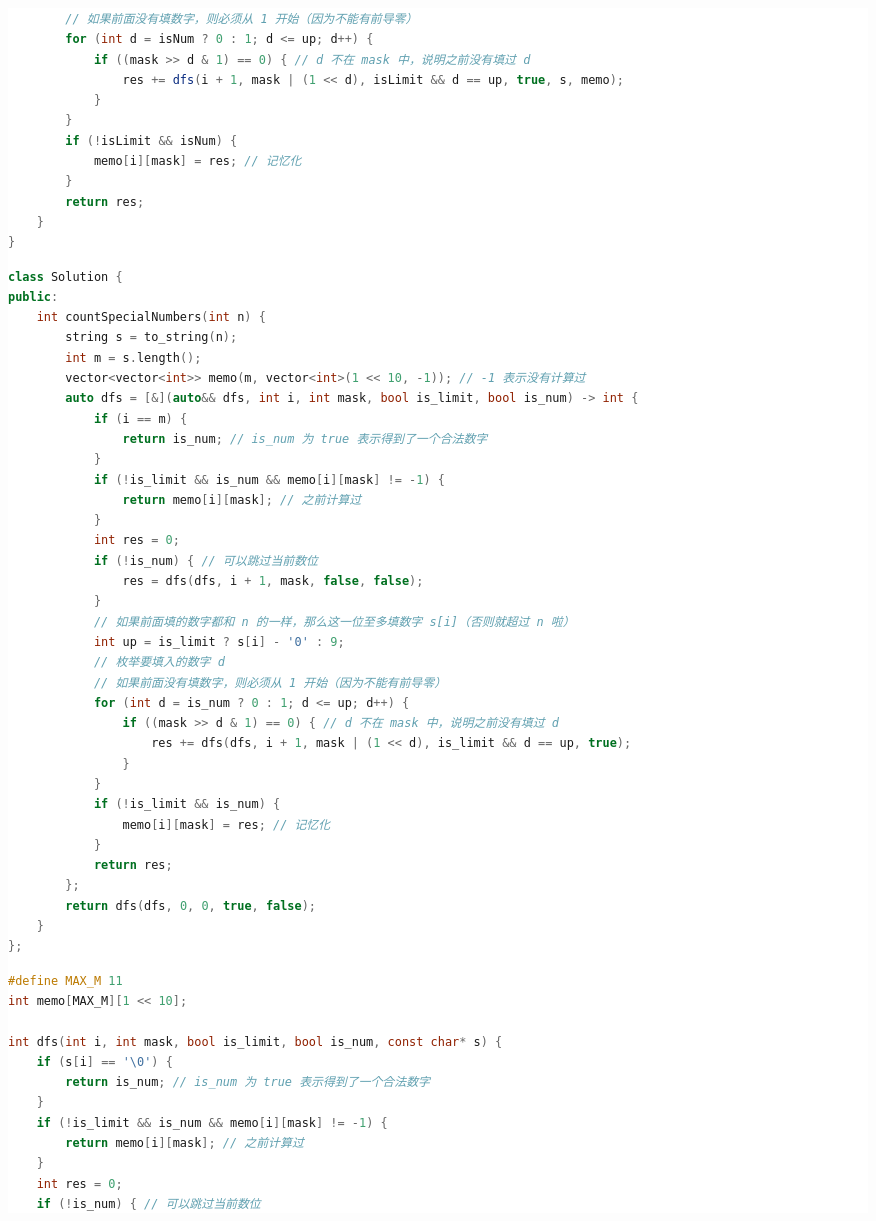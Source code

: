 ```java [sol-Java]
        // 如果前面没有填数字，则必须从 1 开始（因为不能有前导零）
        for (int d = isNum ? 0 : 1; d <= up; d++) {
            if ((mask >> d & 1) == 0) { // d 不在 mask 中，说明之前没有填过 d
                res += dfs(i + 1, mask | (1 << d), isLimit && d == up, true, s, memo);
            }
        }
        if (!isLimit && isNum) {
            memo[i][mask] = res; // 记忆化
        }
        return res;
    }
}
```

```cpp [sol-C++]
class Solution {
public:
    int countSpecialNumbers(int n) {
        string s = to_string(n);
        int m = s.length();
        vector<vector<int>> memo(m, vector<int>(1 << 10, -1)); // -1 表示没有计算过
        auto dfs = [&](auto&& dfs, int i, int mask, bool is_limit, bool is_num) -> int {
            if (i == m) {
                return is_num; // is_num 为 true 表示得到了一个合法数字
            }
            if (!is_limit && is_num && memo[i][mask] != -1) {
                return memo[i][mask]; // 之前计算过
            }
            int res = 0;
            if (!is_num) { // 可以跳过当前数位
                res = dfs(dfs, i + 1, mask, false, false);
            }
            // 如果前面填的数字都和 n 的一样，那么这一位至多填数字 s[i]（否则就超过 n 啦）
            int up = is_limit ? s[i] - '0' : 9;
            // 枚举要填入的数字 d
            // 如果前面没有填数字，则必须从 1 开始（因为不能有前导零）
            for (int d = is_num ? 0 : 1; d <= up; d++) {
                if ((mask >> d & 1) == 0) { // d 不在 mask 中，说明之前没有填过 d
                    res += dfs(dfs, i + 1, mask | (1 << d), is_limit && d == up, true);
                }
            }
            if (!is_limit && is_num) {
                memo[i][mask] = res; // 记忆化
            }
            return res;
        };
        return dfs(dfs, 0, 0, true, false);
    }
};
```

```c [sol-C]
#define MAX_M 11
int memo[MAX_M][1 << 10];

int dfs(int i, int mask, bool is_limit, bool is_num, const char* s) {
    if (s[i] == '\0') {
        return is_num; // is_num 为 true 表示得到了一个合法数字
    }
    if (!is_limit && is_num && memo[i][mask] != -1) {
        return memo[i][mask]; // 之前计算过
    }
    int res = 0;
    if (!is_num) { // 可以跳过当前数位
```